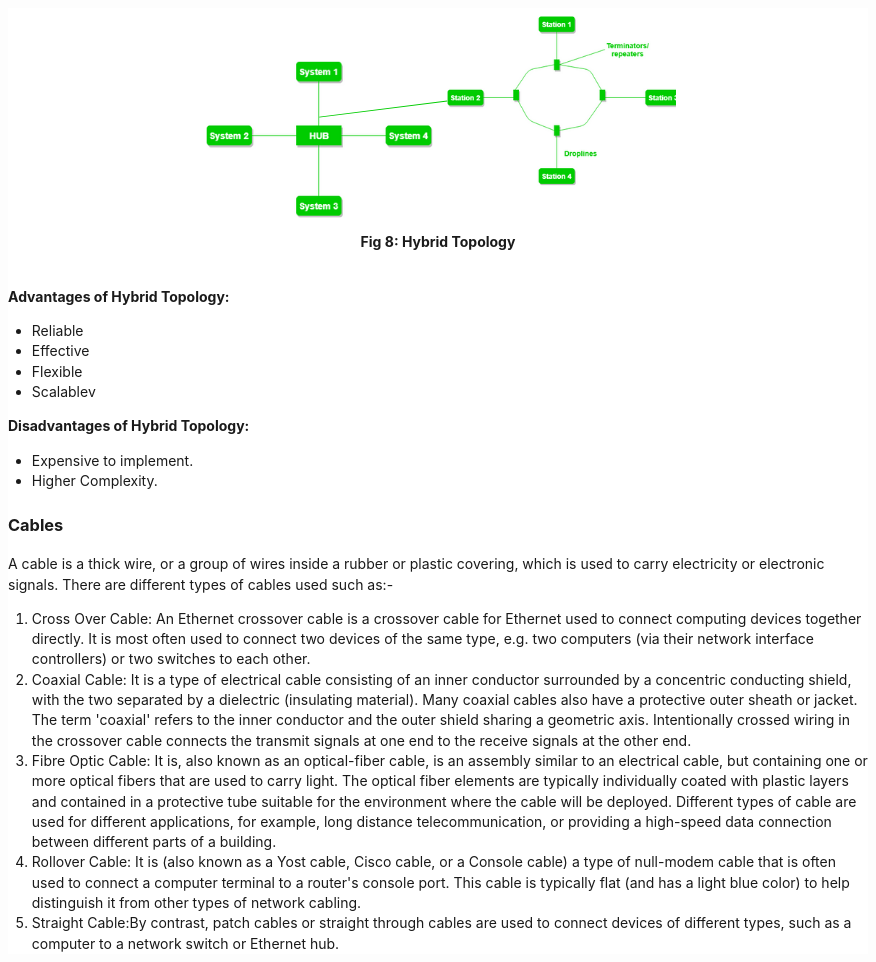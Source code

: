 <center>  
<img style="mix-blend-mode: darken;" src="images\hybrid.png" alt="Hybrid Topology">
<figcaption><strong>Fig 8: Hybrid Topology</strong></figcaption><br>
</center>

**Advantages of Hybrid Topology:**
<ul>
    <li>Reliable</li>
    <li>Effective</li>
    <li>Flexible</li>
    <li>Scalablev
</ul>

**Disadvantages of Hybrid Topology:**

<ul>
    <li>Expensive to implement.</li>
    <li>Higher Complexity.</li>
</ul>

### **Cables**

A cable is a thick wire, or a group of wires inside a rubber or plastic covering, which is used to carry electricity or electronic signals. There are different types of cables used such as:- 

<ol>
<li>Cross Over Cable: An Ethernet crossover cable is a crossover cable for Ethernet used to connect computing devices together directly. It is most often used to connect two devices of the same type, e.g. two computers (via their network interface controllers) or two switches to each other.</li>
<li>Coaxial Cable: It is a type of electrical cable consisting of an inner conductor surrounded by a concentric conducting shield, with the two separated by a dielectric (insulating material). Many coaxial cables also have a protective outer sheath or jacket. The term 'coaxial' refers to the inner conductor and the outer shield sharing a geometric axis. Intentionally crossed wiring in the crossover cable connects the transmit signals at one end to the receive signals at the other end.</li>
<li>Fibre Optic Cable: It is, also known as an optical-fiber cable, is an assembly similar to an electrical cable, but containing one or more optical fibers that are used to carry light. The optical fiber elements are typically individually coated with plastic layers and contained in a protective tube suitable for the environment where the cable will be deployed. Different types of cable are used for different applications, for example, long distance telecommunication, or providing a high-speed data connection between different parts of a building.</li>
<li>Rollover Cable: It is (also known as a Yost cable, Cisco cable, or a Console cable) a type of null-modem cable that is often used to connect a computer terminal to a router's console port. This cable is typically flat (and has a light blue color) to help distinguish it from other types of network cabling.</li>
<li>Straight Cable:By contrast, patch cables or straight through cables are used to connect devices of different types, such as a computer to a network switch or Ethernet hub.</li>
</ol>